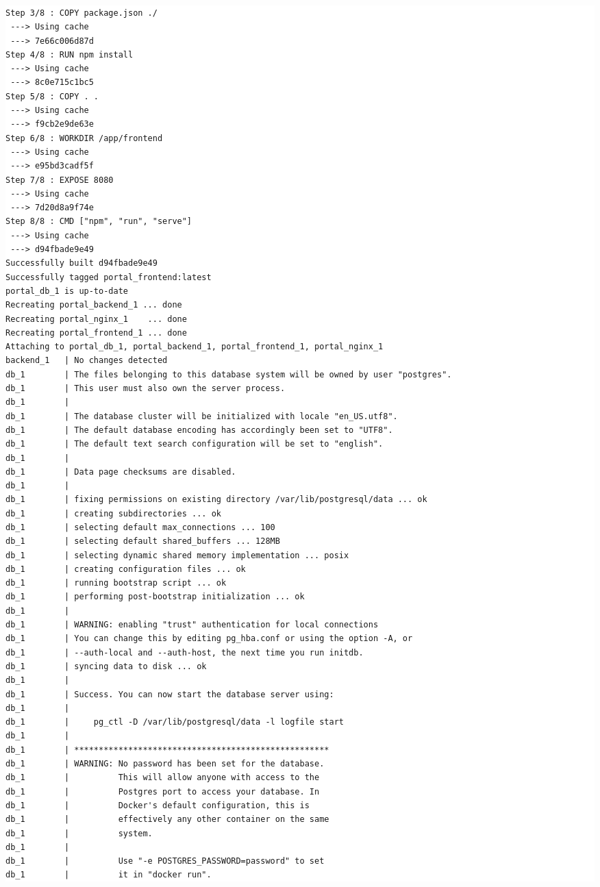 ```
Step 3/8 : COPY package.json ./
 ---> Using cache
 ---> 7e66c006d87d
Step 4/8 : RUN npm install
 ---> Using cache
 ---> 8c0e715c1bc5
Step 5/8 : COPY . .
 ---> Using cache
 ---> f9cb2e9de63e
Step 6/8 : WORKDIR /app/frontend
 ---> Using cache
 ---> e95bd3cadf5f
Step 7/8 : EXPOSE 8080
 ---> Using cache
 ---> 7d20d8a9f74e
Step 8/8 : CMD ["npm", "run", "serve"]
 ---> Using cache
 ---> d94fbade9e49
Successfully built d94fbade9e49
Successfully tagged portal_frontend:latest
portal_db_1 is up-to-date
Recreating portal_backend_1 ... done
Recreating portal_nginx_1    ... done
Recreating portal_frontend_1 ... done
Attaching to portal_db_1, portal_backend_1, portal_frontend_1, portal_nginx_1
backend_1   | No changes detected
db_1        | The files belonging to this database system will be owned by user "postgres".
db_1        | This user must also own the server process.
db_1        |
db_1        | The database cluster will be initialized with locale "en_US.utf8".
db_1        | The default database encoding has accordingly been set to "UTF8".
db_1        | The default text search configuration will be set to "english".
db_1        |
db_1        | Data page checksums are disabled.
db_1        |
db_1        | fixing permissions on existing directory /var/lib/postgresql/data ... ok
db_1        | creating subdirectories ... ok
db_1        | selecting default max_connections ... 100
db_1        | selecting default shared_buffers ... 128MB
db_1        | selecting dynamic shared memory implementation ... posix
db_1        | creating configuration files ... ok
db_1        | running bootstrap script ... ok
db_1        | performing post-bootstrap initialization ... ok
db_1        |
db_1        | WARNING: enabling "trust" authentication for local connections
db_1        | You can change this by editing pg_hba.conf or using the option -A, or
db_1        | --auth-local and --auth-host, the next time you run initdb.
db_1        | syncing data to disk ... ok
db_1        |
db_1        | Success. You can now start the database server using:
db_1        |
db_1        |     pg_ctl -D /var/lib/postgresql/data -l logfile start
db_1        |
db_1        | ****************************************************
db_1        | WARNING: No password has been set for the database.
db_1        |          This will allow anyone with access to the
db_1        |          Postgres port to access your database. In
db_1        |          Docker's default configuration, this is
db_1        |          effectively any other container on the same
db_1        |          system.
db_1        |
db_1        |          Use "-e POSTGRES_PASSWORD=password" to set
db_1        |          it in "docker run".
```